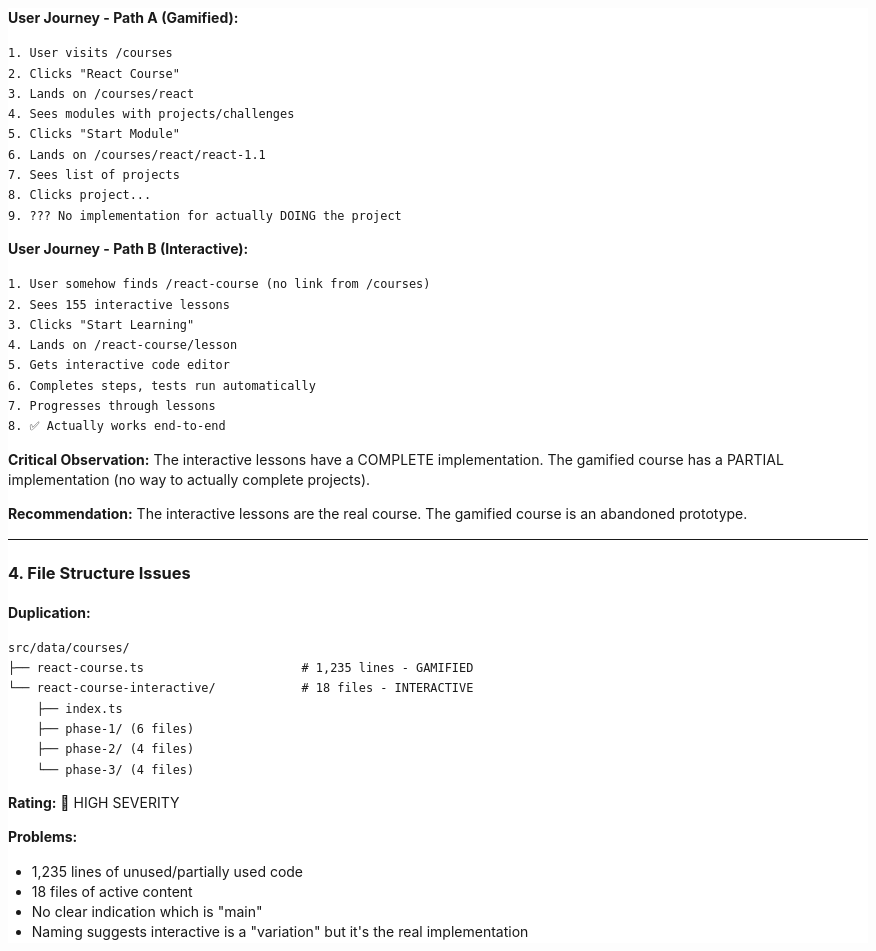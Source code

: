 **User Journey - Path A (Gamified):**
```
1. User visits /courses
2. Clicks "React Course" 
3. Lands on /courses/react
4. Sees modules with projects/challenges
5. Clicks "Start Module"
6. Lands on /courses/react/react-1.1
7. Sees list of projects
8. Clicks project...
9. ??? No implementation for actually DOING the project
```

**User Journey - Path B (Interactive):**
```
1. User somehow finds /react-course (no link from /courses)
2. Sees 155 interactive lessons
3. Clicks "Start Learning"
4. Lands on /react-course/lesson
5. Gets interactive code editor
6. Completes steps, tests run automatically
7. Progresses through lessons
8. ✅ Actually works end-to-end
```

**Critical Observation:**
The interactive lessons have a COMPLETE implementation. The gamified course has a PARTIAL implementation (no way to actually complete projects).

**Recommendation:** 
The interactive lessons are the real course. The gamified course is an abandoned prototype.

---

### 4. File Structure Issues

**Duplication:**
```
src/data/courses/
├── react-course.ts                      # 1,235 lines - GAMIFIED
└── react-course-interactive/            # 18 files - INTERACTIVE
    ├── index.ts
    ├── phase-1/ (6 files)
    ├── phase-2/ (4 files)
    └── phase-3/ (4 files)
```

**Rating:** 🚨 HIGH SEVERITY

**Problems:**
- 1,235 lines of unused/partially used code
- 18 files of active content
- No clear indication which is "main"
- Naming suggests interactive is a "variation" but it's the real implementation

